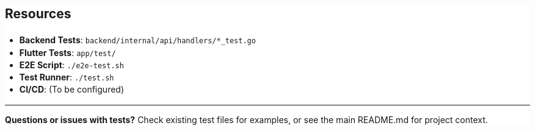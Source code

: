 
## Resources

- **Backend Tests**: `backend/internal/api/handlers/*_test.go`
- **Flutter Tests**: `app/test/`
- **E2E Script**: `./e2e-test.sh`
- **Test Runner**: `./test.sh`
- **CI/CD**: (To be configured)

---

**Questions or issues with tests?** Check existing test files for examples, or see the main README.md for project context.
